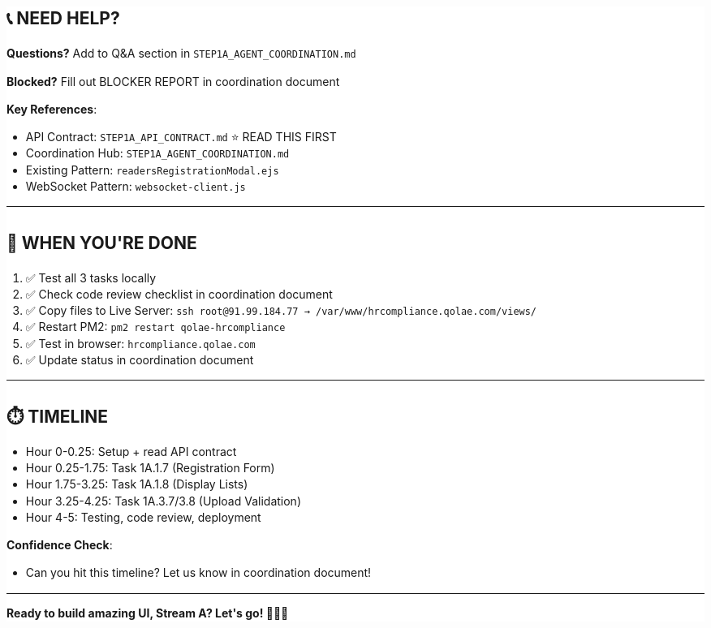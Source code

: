 
## 📞 NEED HELP?

**Questions?** Add to Q&A section in `STEP1A_AGENT_COORDINATION.md`

**Blocked?** Fill out BLOCKER REPORT in coordination document

**Key References**:
- API Contract: `STEP1A_API_CONTRACT.md` ⭐ READ THIS FIRST
- Coordination Hub: `STEP1A_AGENT_COORDINATION.md`
- Existing Pattern: `readersRegistrationModal.ejs`
- WebSocket Pattern: `websocket-client.js`

---

## 🚀 WHEN YOU'RE DONE

1. ✅ Test all 3 tasks locally
2. ✅ Check code review checklist in coordination document
3. ✅ Copy files to Live Server: `ssh root@91.99.184.77 → /var/www/hrcompliance.qolae.com/views/`
4. ✅ Restart PM2: `pm2 restart qolae-hrcompliance`
5. ✅ Test in browser: `hrcompliance.qolae.com`
6. ✅ Update status in coordination document

---

## ⏱️ TIMELINE

- Hour 0-0.25: Setup + read API contract
- Hour 0.25-1.75: Task 1A.1.7 (Registration Form)
- Hour 1.75-3.25: Task 1A.1.8 (Display Lists)
- Hour 3.25-4.25: Task 1A.3.7/3.8 (Upload Validation)
- Hour 4-5: Testing, code review, deployment

**Confidence Check**: 
- Can you hit this timeline? Let us know in coordination document!

---

**Ready to build amazing UI, Stream A? Let's go! 🎨💪🏽**

